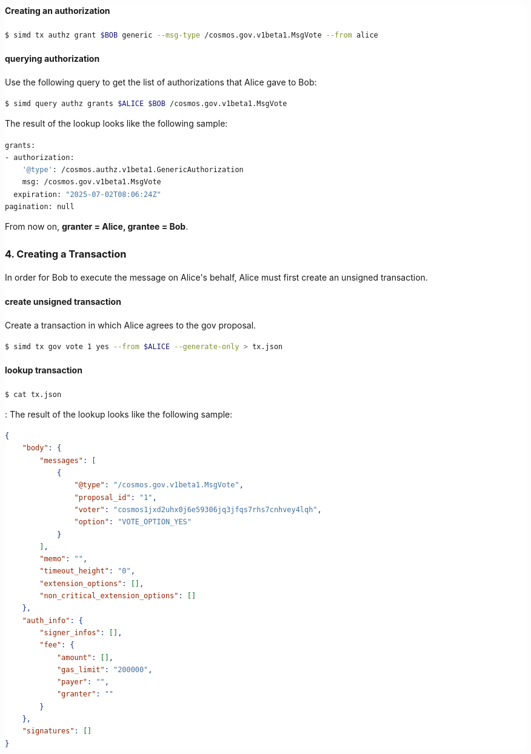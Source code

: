 #### Creating an authorization
```sh
$ simd tx authz grant $BOB generic --msg-type /cosmos.gov.v1beta1.MsgVote --from alice
```


#### querying authorization
Use the following query to get the list of authorizations that Alice gave to Bob:
```sh
$ simd query authz grants $ALICE $BOB /cosmos.gov.v1beta1.MsgVote
```

The result of the lookup looks like the following sample:
```sh
grants:
- authorization:
    '@type': /cosmos.authz.v1beta1.GenericAuthorization
    msg: /cosmos.gov.v1beta1.MsgVote
  expiration: "2025-07-02T08:06:24Z"
pagination: null
```

From now on, **granter = Alice, grantee = Bob**.

### 4. Creating a Transaction
In order for Bob to execute the message on Alice's behalf, Alice must first create an unsigned transaction.

#### create unsigned transaction
Create a transaction in which Alice agrees to the gov proposal. 
```sh
$ simd tx gov vote 1 yes --from $ALICE --generate-only > tx.json
```

#### lookup transaction
```sh
$ cat tx.json
```
:
The result of the lookup looks like the following sample:
```json
{
    "body": {
        "messages": [
            {
                "@type": "/cosmos.gov.v1beta1.MsgVote",
                "proposal_id": "1",
                "voter": "cosmos1jxd2uhx0j6e59306jq3jfqs7rhs7cnhvey4lqh",
                "option": "VOTE_OPTION_YES"
            }
        ],
        "memo": "",
        "timeout_height": "0",
        "extension_options": [],
        "non_critical_extension_options": []
    },
    "auth_info": {
        "signer_infos": [],
        "fee": {
            "amount": [],
            "gas_limit": "200000",
            "payer": "",
            "granter": ""
        }
    },
    "signatures": []
}
```